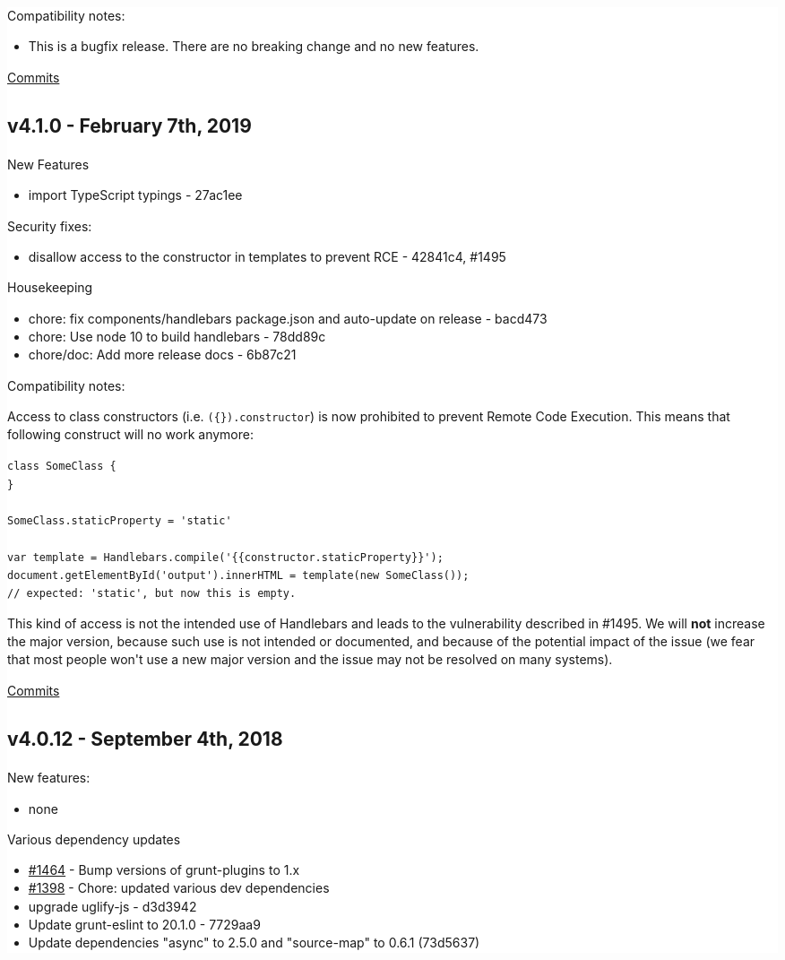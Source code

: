 Compatibility notes:
- This is a bugfix release. There are no breaking change and no new features.


[Commits](https://github.com/wycats/handlebars.js/compare/v4.1.0...v4.1.1)

## v4.1.0 - February 7th, 2019
New Features

- import TypeScript typings - 27ac1ee

Security fixes:

- disallow access to the constructor in templates to prevent RCE - 42841c4, #1495

Housekeeping

- chore: fix components/handlebars package.json and auto-update on release - bacd473
- chore: Use node 10 to build handlebars - 78dd89c
- chore/doc: Add more release docs - 6b87c21

Compatibility notes:

Access to class constructors (i.e. `({}).constructor`) is now prohibited to prevent
Remote Code Execution. This means that following construct will no work anymore:

```
class SomeClass {
}

SomeClass.staticProperty = 'static'

var template = Handlebars.compile('{{constructor.staticProperty}}');
document.getElementById('output').innerHTML = template(new SomeClass());
// expected: 'static', but now this is empty.
```

This kind of access is not the intended use of Handlebars and leads to the vulnerability described in #1495. We will **not** increase the major version, because such use is not intended or documented, and because of the potential impact of the issue (we fear that most people won't use a new major version and the issue may not be resolved on many systems).



[Commits](https://github.com/wycats/handlebars.js/compare/v4.0.12...v4.1.0)

## v4.0.12 - September 4th, 2018
New features:

- none

Various dependency updates

- [#1464](https://github.com/wycats/handlebars.js/pull/1464) - Bump versions of grunt-plugins to 1.x
- [#1398](https://github.com/wycats/handlebars.js/pull/1398) - Chore: updated various dev dependencies
- upgrade uglify-js - d3d3942
- Update grunt-eslint to 20.1.0 - 7729aa9
- Update dependencies "async" to 2.5.0 and "source-map" to 0.6.1 (73d5637)
